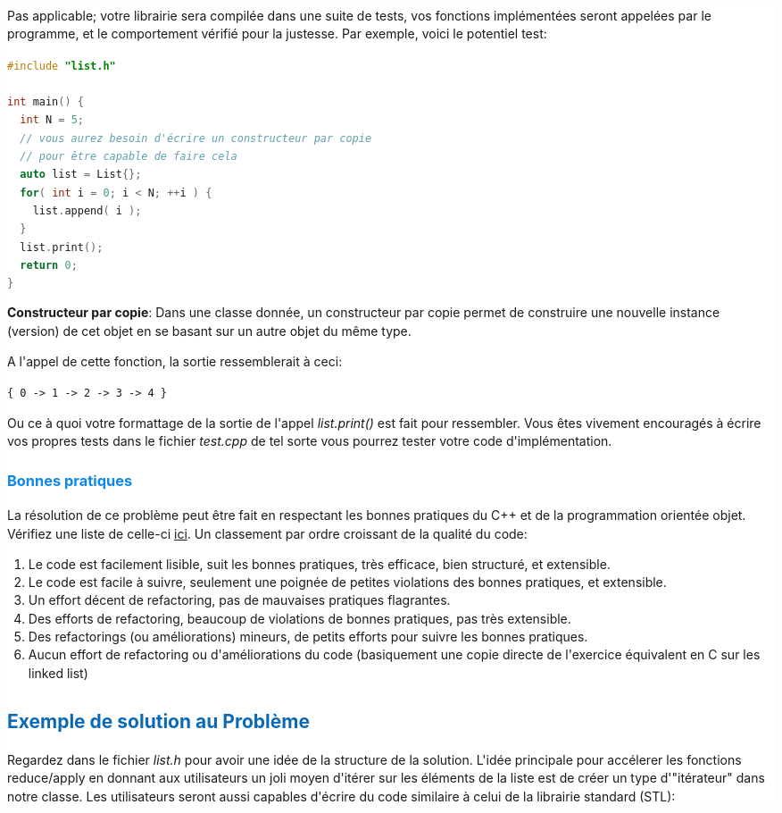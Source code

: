 Pas applicable; votre librairie sera compilée dans une suite de tests, vos fonctions implémentées seront appelées par le programme, et le comportement vérifié pour la justesse. Par exemple, voici le potentiel test:

```cpp
#include "list.h"

int main() {
  int N = 5;
  // vous aurez besoin d'écrire un constructeur par copie
  // pour être capable de faire cela
  auto list = List{};
  for( int i = 0; i < N; ++i ) {
    list.append( i );
  }
  list.print();
  return 0; 
}
```

__Constructeur par copie__: Dans une classe donnée, un constructeur par copie permet de construire une nouvelle instance (version) de cet objet en se basant sur un autre objet du même type.

A l'appel de cette fonction, la sortie ressemblerait à ceci:

```txt
{ 0 -> 1 -> 2 -> 3 -> 4 }
```

Ou ce à quoi votre formattage de la sortie de l'appel _list.print()_ est fait pour ressembler. Vous êtes vivement encouragés à écrire vos propres tests dans le fichier _test.cpp_ de tel sorte vous pourrez tester votre code d'implémentation.

### <span style="color:#0c87eb"> Bonnes pratiques </span>

La résolution de ce problème peut être fait en respectant les bonnes pratiques du C++ et de la programmation orientée objet. Vérifiez une liste de celle-ci [ici](https://web.mit.edu/6.s096/www/standards.html). Un classement par ordre croissant de la qualité du code:

1. Le code est facilement lisible, suit les bonnes pratiques, très efficace, bien structuré, et extensible.
2. Le code est facile à suivre, seulement une poignée de petites violations des bonnes pratiques, et extensible.
3. Un effort décent de refactoring, pas de mauvaises pratiques flagrantes.
4. Des efforts de refactoring, beaucoup de violations de bonnes pratiques, pas très extensible.
5. Des refactorings (ou améliorations) mineurs, de petits efforts pour suivre les bonnes pratiques.
6. Aucun effort de refactoring ou d'améliorations du code (basiquement une copie directe de l'exercice équivalent en C sur les linked list)

## <span style="color:#0a69b7"> Exemple de solution au Problème </span>

Regardez dans le fichier _list.h_ pour avoir une idée de la structure de la solution. L'idée principale pour accélerer les fonctions reduce/apply en donnant aux utilisateurs un joli moyen d'itérer sur les éléments de la liste est de créer un type d'"itérateur" dans notre classe. Les utilisateurs seront aussi capables d'écrire du code similaire à celui de la librairie standard (STL):
